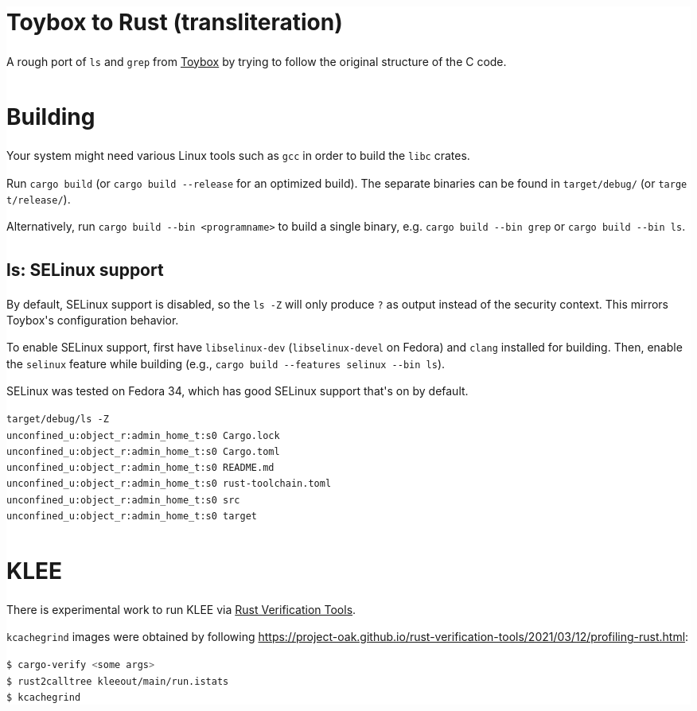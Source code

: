 # Toybox to Rust (transliteration)

A rough port of `ls` and `grep` from [Toybox](https://github.com/landley/toybox) by trying to follow the original
structure of the C code.

# Building

Your system might need various Linux tools such as `gcc` in order to build the `libc` crates.

Run `cargo build` (or `cargo build --release` for an optimized build). The separate binaries can be found in
`target/debug/` (or `target/release/`).

Alternatively, run `cargo build --bin <programname>` to build a single binary, e.g. `cargo build --bin grep` or
`cargo build --bin ls`.

## ls: SELinux support

By default, SELinux support is disabled, so the `ls -Z` will only produce `?` as output instead of the security context.
This mirrors Toybox's configuration behavior.

To enable SELinux support, first have `libselinux-dev` (`libselinux-devel` on Fedora) and `clang` installed for
building. Then, enable the `selinux` feature while building (e.g., `cargo build --features selinux --bin ls`).

SELinux was tested on Fedora 34, which has good SELinux support that's on by default.

```
target/debug/ls -Z
unconfined_u:object_r:admin_home_t:s0 Cargo.lock
unconfined_u:object_r:admin_home_t:s0 Cargo.toml
unconfined_u:object_r:admin_home_t:s0 README.md
unconfined_u:object_r:admin_home_t:s0 rust-toolchain.toml
unconfined_u:object_r:admin_home_t:s0 src
unconfined_u:object_r:admin_home_t:s0 target
```

# KLEE

There is experimental work to run KLEE via [Rust Verification Tools](https://project-oak.github.io/rust-verification-tools/about.html).

`kcachegrind` images were obtained by following https://project-oak.github.io/rust-verification-tools/2021/03/12/profiling-rust.html:

```bash
$ cargo-verify <some args>
$ rust2calltree kleeout/main/run.istats
$ kcachegrind
```
